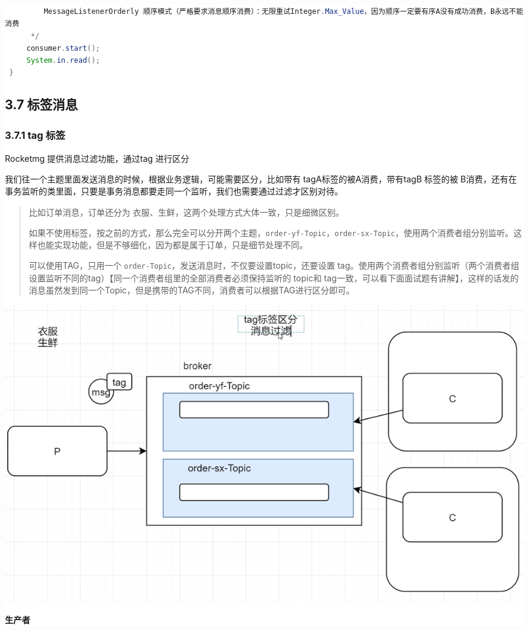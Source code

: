 ```java
         MessageListenerOrderly 顺序模式（严格要求消息顺序消费）：无限重试Integer.Max_Value，因为顺序一定要有序A没有成功消费，B永远不能消费
      */
     consumer.start();
     System.in.read();
 }
```

## 3.7 标签消息

### 3.7.1 tag 标签 

Rocketmg 提供消息过滤功能，通过tag 进行区分

我们往一个主题里面发送消息的时候，根据业务逻辑，可能需要区分，比如带有 tagA标签的被A消费，带有tagB 标签的被 B消费，还有在事务监听的类里面，只要是事务消息都要走同一个监听，我们也需要通过过滤才区别对待。

> 比如订单消息，订单还分为 衣服、生鲜，这两个处理方式大体一致，只是细微区别。
>
> 如果不使用标签，按之前的方式，那么完全可以分开两个主题，`order-yf-Topic`，`order-sx-Topic`，使用两个消费者组分别监听。这样也能实现功能，但是不够细化，因为都是属于订单，只是细节处理不同。
>
> 可以使用TAG，只用一个 `order-Topic`，发送消息时，不仅要设置topic，还要设置 tag。使用两个消费者组分别监听（两个消费者组设置监听不同的tag）【同一个消费者组里的全部消费者必须保持监听的 topic和 tag一致，可以看下面面试题有讲解】，这样的话发的消息虽然发到同一个Topic，但是携带的TAG不同，消费者可以根据TAG进行区分即可。

![](rocketmq/25.png)

**生产者**
